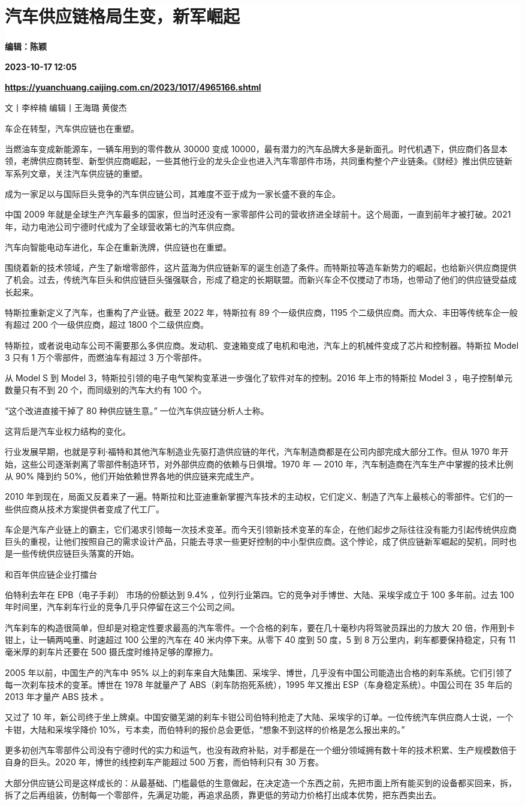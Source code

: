 # 汽车供应链格局生变，新军崛起
**编辑：陈颖**

**2023-10-17 12:05**

**https://yuanchuang.caijing.com.cn/2023/1017/4965166.shtml**

文丨李梓楠 编辑丨王海璐 黄俊杰

车企在转型，汽车供应链也在重塑。

当燃油车变成新能源车，一辆车用到的零件数从 30000 变成 10000，最有潜力的汽车品牌大多是新面孔。时代机遇下，供应商们各显本领，老牌供应商转型、新型供应商崛起，一些其他行业的龙头企业也进入汽车零部件市场，共同重构整个产业链条。《财经》推出供应链新军系列文章，关注汽车供应链的重塑。

成为一家足以与国际巨头竞争的汽车供应链公司，其难度不亚于成为一家长盛不衰的车企。

中国 2009 年就是全球生产汽车最多的国家，但当时还没有一家零部件公司的营收挤进全球前十。这个局面，一直到前年才被打破。2021 年，动力电池公司宁德时代成为了全球营收第七的汽车供应商。

汽车向智能电动车进化，车企在重新洗牌，供应链也在重塑。

围绕着新的技术领域，产生了新增零部件，这片蓝海为供应链新军的诞生创造了条件。而特斯拉等造车新势力的崛起，也给新兴供应商提供了机会。过去，传统汽车巨头和供应链巨头强强联合，形成了稳定的长期联盟。而新兴车企不仅搅动了市场，也带动了他们的供应链受益成长起来。

特斯拉重新定义了汽车，也重构了产业链。截至 2022 年，特斯拉有 89 个一级供应商，1195 个二级供应商。而大众、丰田等传统车企一般有超过 200 个一级供应商，超过 1800 个二级供应商。

特斯拉，或者说电动车公司不需要那么多供应商。发动机、变速箱变成了电机和电池，汽车上的机械件变成了芯片和控制器。特斯拉 Model 3 只有 1 万个零部件，而燃油车有超过 3 万个零部件。

从 Model S 到 Model 3，特斯拉引领的电子电气架构变革进一步强化了软件对车的控制。2016 年上市的特斯拉 Model 3 ，电子控制单元数量只有不到 20 个，而同级别的汽车大约有 100 个。

“这个改进直接干掉了 80 种供应链生意。” 一位汽车供应链分析人士称。

这背后是汽车业权力结构的变化。

行业发展早期，也就是亨利·福特和其他汽车制造业先驱打造供应链的年代，汽车制造商都是在公司内部完成大部分工作。但从 1970 年开始，这些公司逐渐剥离了零部件制造环节，对外部供应商的依赖与日俱增。1970 年 — 2010 年，汽车制造商在汽车生产中掌握的技术比例从 90% 降到约 50%，他们开始依赖世界各地的供应链来完成生产。

2010 年到现在，局面又反着来了一遍。特斯拉和比亚迪重新掌握汽车技术的主动权，它们定义、制造了汽车上最核心的零部件。它们的一些供应商从技术方案提供者变成了代工厂。

车企是汽车产业链上的霸主，它们渴求引领每一次技术变革。而今天引领新技术变革的车企，在他们起步之际往往没有能力引起传统供应商巨头的重视，让他们按照自己的需求设计产品，只能去寻求一些更好控制的中小型供应商。这个悖论，成了供应链新军崛起的契机，同时也是一些传统供应链巨头落寞的开始。

和百年供应链企业打擂台

伯特利去年在 EPB（电子手刹） 市场的份额达到 9.4% ，位列行业第四。它的竞争对手博世、大陆、采埃孚成立于 100 多年前。过去 100 年时间里，汽车刹车行业的竞争几乎只停留在这三个公司之间。

汽车刹车的构造很简单，但却是对稳定性要求最高的汽车零件。一个合格的刹车，要在几十毫秒内将驾驶员踩出的力放大 20 倍，作用到卡钳上，让一辆两吨重、时速超过 100 公里的汽车在 40 米内停下来。从零下 40 度到 50 度，5 到 8 万公里内，刹车都要保持稳定，只有 11 毫米厚的刹车片还要在 500 摄氏度时维持足够的摩擦力。

2005 年以前，中国生产的汽车中 95% 以上的刹车来自大陆集团、采埃孚、博世，几乎没有中国公司能造出合格的刹车系统。它们引领了每一次刹车技术的变革。博世在 1978 年就量产了 ABS（刹车防抱死系统），1995 年又推出 ESP（车身稳定系统）。中国公司在 35 年后的 2013 年才量产 ABS 技术 。

又过了 10 年，新公司终于坐上牌桌。中国安徽芜湖的刹车卡钳公司伯特利抢走了大陆、采埃孚的订单。一位传统汽车供应商人士说，一个卡钳，大陆和采埃孚降价 10%，亏本卖，而伯特利的报价总会更低，“想象不到这样的价格是怎么报出来的。”

更多初创汽车零部件公司没有宁德时代的实力和运气，也没有政府补贴，对手都是在一个细分领域拥有数十年的技术积累、生产规模数倍于自身的巨头。2020 年，博世的线控刹车产能超过 500 万套，而伯特利只有 30 万套。

大部分供应链公司是这样成长的：从最基础、门槛最低的生意做起，在决定造一个东西之前，先把市面上所有能买到的设备都买回来，拆，拆了之后再组装，仿制每一个零部件，先满足功能，再追求品质，靠更低的劳动力价格打出成本优势，把东西卖出去。

